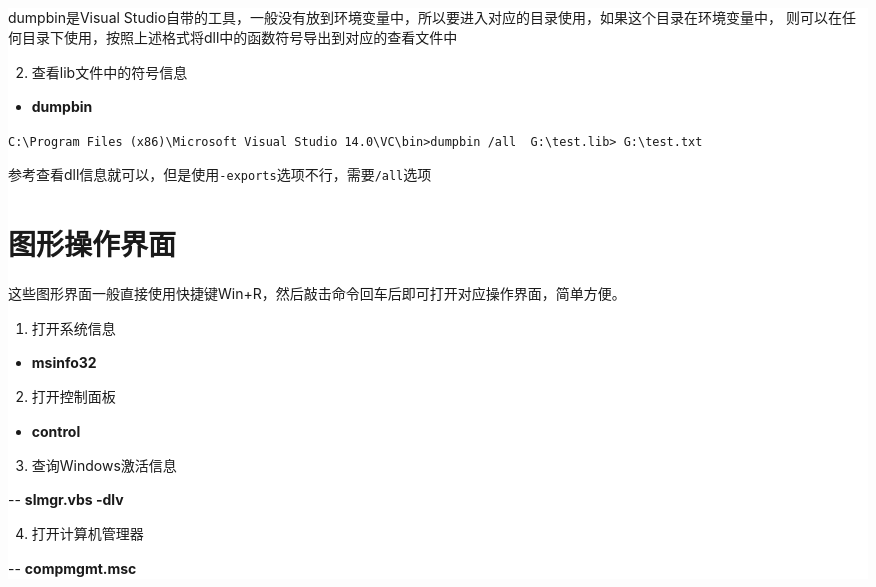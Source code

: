 dumpbin是Visual Studio自带的工具，一般没有放到环境变量中，所以要进入对应的目录使用，如果这个目录在环境变量中，
则可以在任何目录下使用，按照上述格式将dll中的函数符号导出到对应的查看文件中

2. 查看lib文件中的符号信息

- **dumpbin**

```
C:\Program Files (x86)\Microsoft Visual Studio 14.0\VC\bin>dumpbin /all  G:\test.lib> G:\test.txt
```

参考查看dll信息就可以，但是使用`-exports`选项不行，需要`/all`选项

# 图形操作界面

这些图形界面一般直接使用快捷键Win+R，然后敲击命令回车后即可打开对应操作界面，简单方便。

1. 打开系统信息

- **msinfo32**

2. 打开控制面板

- **control**

3. 查询Windows激活信息

-- **slmgr.vbs -dlv**

4. 打开计算机管理器

-- **compmgmt.msc**